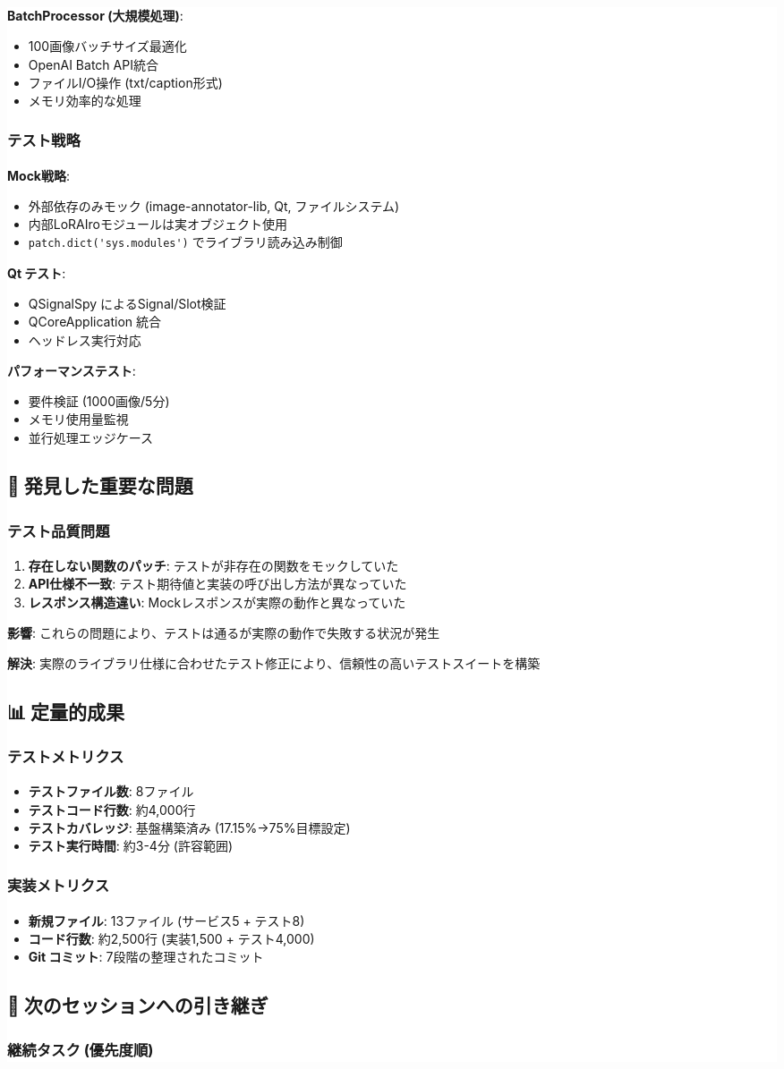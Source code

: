 **BatchProcessor (大規模処理)**:
- 100画像バッチサイズ最適化
- OpenAI Batch API統合
- ファイルI/O操作 (txt/caption形式)
- メモリ効率的な処理

### テスト戦略

**Mock戦略**:
- 外部依存のみモック (image-annotator-lib, Qt, ファイルシステム)
- 内部LoRAIroモジュールは実オブジェクト使用
- `patch.dict('sys.modules')` でライブラリ読み込み制御

**Qt テスト**:
- QSignalSpy によるSignal/Slot検証
- QCoreApplication 統合
- ヘッドレス実行対応

**パフォーマンステスト**:
- 要件検証 (1000画像/5分)
- メモリ使用量監視
- 並行処理エッジケース

## 🚨 発見した重要な問題

### テスト品質問題
1. **存在しない関数のパッチ**: テストが非存在の関数をモックしていた
2. **API仕様不一致**: テスト期待値と実装の呼び出し方法が異なっていた
3. **レスポンス構造違い**: Mockレスポンスが実際の動作と異なっていた

**影響**: これらの問題により、テストは通るが実際の動作で失敗する状況が発生

**解決**: 実際のライブラリ仕様に合わせたテスト修正により、信頼性の高いテストスイートを構築

## 📊 定量的成果

### テストメトリクス
- **テストファイル数**: 8ファイル
- **テストコード行数**: 約4,000行
- **テストカバレッジ**: 基盤構築済み (17.15%→75%目標設定)
- **テスト実行時間**: 約3-4分 (許容範囲)

### 実装メトリクス
- **新規ファイル**: 13ファイル (サービス5 + テスト8)
- **コード行数**: 約2,500行 (実装1,500 + テスト4,000)
- **Git コミット**: 7段階の整理されたコミット

## 🔄 次のセッションへの引き継ぎ

### 継続タスク (優先度順)
